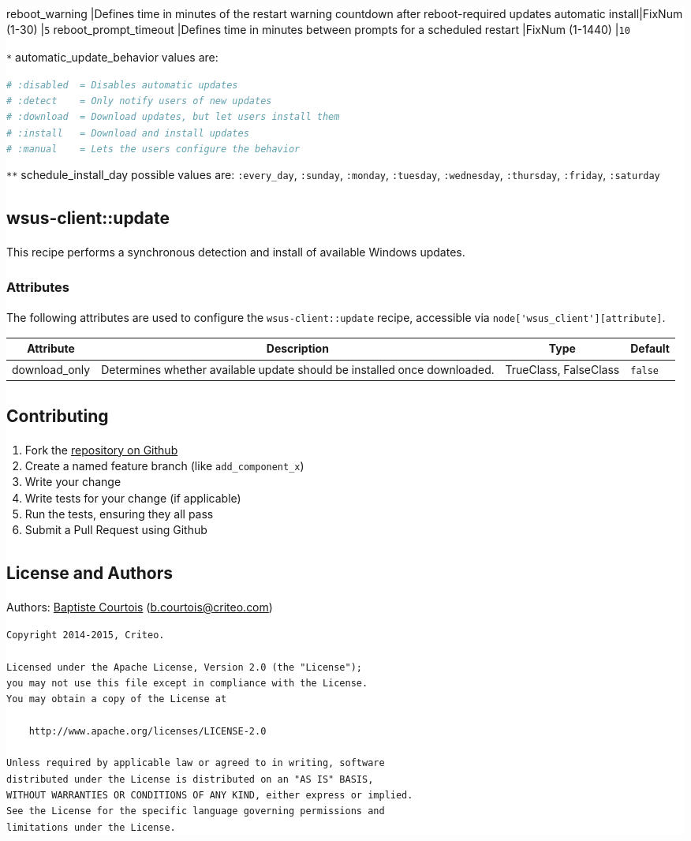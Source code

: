 reboot_warning               |Defines time in minutes of the restart warning countdown after reboot-required updates automatic install|FixNum (1-30)        |`5`
reboot_prompt_timeout        |Defines time in minutes between prompts for a scheduled restart                                         |FixNum (1-1440)      |`10`

`*` automatic_update_behavior values are:

```ruby
# :disabled  = Disables automatic updates
# :detect    = Only notify users of new updates
# :download  = Download updates, but let users install them
# :install   = Download and install updates
# :manual    = Lets the users configure the behavior
```

`**` schedule_install_day possible values are: `:every_day`, `:sunday`, `:monday`, `:tuesday`, `:wednesday`, `:thursday`, `:friday`, `:saturday`

## wsus-client::update
This recipe performs a synchronous detection and install of available Windows updates.

### Attributes
The following attributes are used to configure the `wsus-client::update` recipe, accessible via `node['wsus_client'][attribute]`.

Attribute     | Description                                                              | Type                  | Default
--------------|--------------------------------------------------------------------------|-----------------------|--------
download_only | Determines whether available update should be installed once downloaded. | TrueClass, FalseClass | `false`

Contributing
------------
1. Fork the [repository on Github][repository]
2. Create a named feature branch (like `add_component_x`)
3. Write your change
4. Write tests for your change (if applicable)
5. Run the tests, ensuring they all pass
6. Submit a Pull Request using Github

License and Authors
-------------------
Authors: [Baptiste Courtois][author] (<b.courtois@criteo.com>)

```text
Copyright 2014-2015, Criteo.

Licensed under the Apache License, Version 2.0 (the "License");
you may not use this file except in compliance with the License.
You may obtain a copy of the License at

    http://www.apache.org/licenses/LICENSE-2.0

Unless required by applicable law or agreed to in writing, software
distributed under the License is distributed on an "AS IS" BASIS,
WITHOUT WARRANTIES OR CONDITIONS OF ANY KIND, either express or implied.
See the License for the specific language governing permissions and
limitations under the License.
```


[author]:                   https://github.com/Annih
[repository]:               https://github.com/criteo-cookbooks/wsus-client
[client_targeting]:         https://technet.microsoft.com/library/cc720450
[wsus_registry]:            https://technet.microsoft.com/library/dd939844
[build_status]:             https://api.travis-ci.org/criteo-cookbooks/wsus-client.svg
[cookbook_version]:         https://img.shields.io/cookbook/v/wsus-client.svg
[cookbook]:                 https://supermarket.chef.io/cookbooks/wsus-client